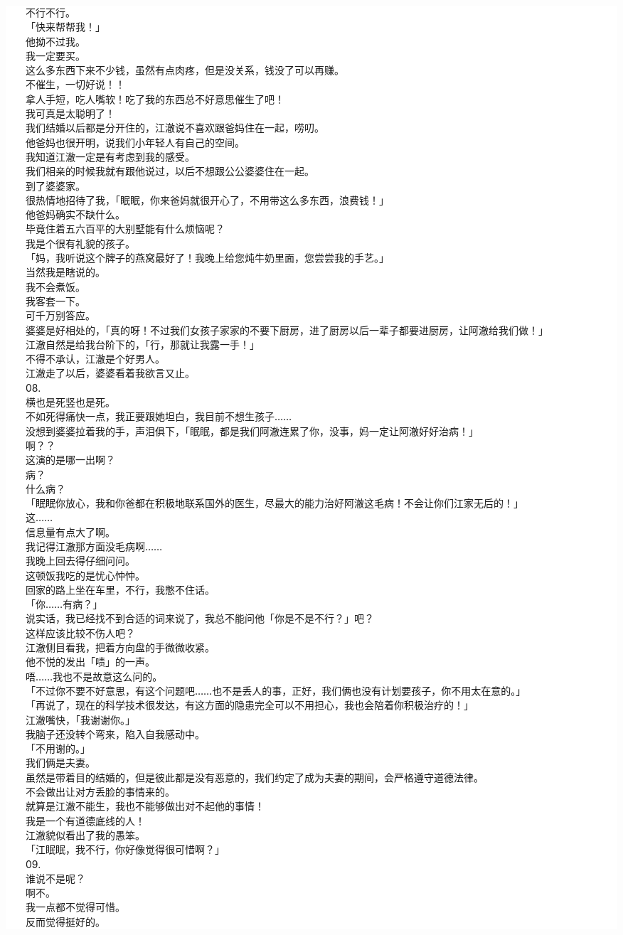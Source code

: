 &emsp;&emsp;不行不行。  
&emsp;&emsp;「快来帮帮我！」  
&emsp;&emsp;他拗不过我。  
&emsp;&emsp;我一定要买。  
&emsp;&emsp;这么多东西下来不少钱，虽然有点肉疼，但是没关系，钱没了可以再赚。  
&emsp;&emsp;不催生，一切好说！！  
&emsp;&emsp;拿人手短，吃人嘴软！吃了我的东西总不好意思催生了吧！  
&emsp;&emsp;我可真是太聪明了！  
&emsp;&emsp;我们结婚以后都是分开住的，江澈说不喜欢跟爸妈住在一起，唠叨。  
&emsp;&emsp;他爸妈也很开明，说我们小年轻人有自己的空间。  
&emsp;&emsp;我知道江澈一定是有考虑到我的感受。  
&emsp;&emsp;我们相亲的时候我就有跟他说过，以后不想跟公公婆婆住在一起。  
&emsp;&emsp;到了婆婆家。  
&emsp;&emsp;很热情地招待了我，「眠眠，你来爸妈就很开心了，不用带这么多东西，浪费钱！」  
&emsp;&emsp;他爸妈确实不缺什么。  
&emsp;&emsp;毕竟住着五六百平的大别墅能有什么烦恼呢？  
&emsp;&emsp;我是个很有礼貌的孩子。  
&emsp;&emsp;「妈，我听说这个牌子的燕窝最好了！我晚上给您炖牛奶里面，您尝尝我的手艺。」  
&emsp;&emsp;当然我是瞎说的。  
&emsp;&emsp;我不会煮饭。  
&emsp;&emsp;我客套一下。  
&emsp;&emsp;可千万别答应。  
&emsp;&emsp;婆婆是好相处的，「真的呀！不过我们女孩子家家的不要下厨房，进了厨房以后一辈子都要进厨房，让阿澈给我们做！」  
&emsp;&emsp;江澈自然是给我台阶下的，「行，那就让我露一手！」  
&emsp;&emsp;不得不承认，江澈是个好男人。  
&emsp;&emsp;江澈走了以后，婆婆看着我欲言又止。  
&emsp;&emsp;08.  
&emsp;&emsp;横也是死竖也是死。  
&emsp;&emsp;不如死得痛快一点，我正要跟她坦白，我目前不想生孩子……  
&emsp;&emsp;没想到婆婆拉着我的手，声泪俱下，「眠眠，都是我们阿澈连累了你，没事，妈一定让阿澈好好治病！」  
&emsp;&emsp;啊？？  
&emsp;&emsp;这演的是哪一出啊？  
&emsp;&emsp;病？  
&emsp;&emsp;什么病？  
&emsp;&emsp;「眠眠你放心，我和你爸都在积极地联系国外的医生，尽最大的能力治好阿澈这毛病！不会让你们江家无后的！」  
&emsp;&emsp;这……  
&emsp;&emsp;信息量有点大了啊。  
&emsp;&emsp;我记得江澈那方面没毛病啊……  
&emsp;&emsp;我晚上回去得仔细问问。  
&emsp;&emsp;这顿饭我吃的是忧心忡忡。  
&emsp;&emsp;回家的路上坐在车里，不行，我憋不住话。  
&emsp;&emsp;「你……有病？」  
&emsp;&emsp;说实话，我已经找不到合适的词来说了，我总不能问他「你是不是不行？」吧？  
&emsp;&emsp;这样应该比较不伤人吧？  
&emsp;&emsp;江澈侧目看我，把着方向盘的手微微收紧。  
&emsp;&emsp;他不悦的发出「啧」的一声。  
&emsp;&emsp;唔……我也不是故意这么问的。  
&emsp;&emsp;「不过你不要不好意思，有这个问题吧……也不是丢人的事，正好，我们俩也没有计划要孩子，你不用太在意的。」  
&emsp;&emsp;「再说了，现在的科学技术很发达，有这方面的隐患完全可以不用担心，我也会陪着你积极治疗的！」  
&emsp;&emsp;江澈嘴快，「我谢谢你。」  
&emsp;&emsp;我脑子还没转个弯来，陷入自我感动中。  
&emsp;&emsp;「不用谢的。」  
&emsp;&emsp;我们俩是夫妻。  
&emsp;&emsp;虽然是带着目的结婚的，但是彼此都是没有恶意的，我们约定了成为夫妻的期间，会严格遵守道德法律。  
&emsp;&emsp;不会做出让对方丢脸的事情来的。  
&emsp;&emsp;就算是江澈不能生，我也不能够做出对不起他的事情！  
&emsp;&emsp;我是一个有道德底线的人！  
&emsp;&emsp;江澈貌似看出了我的愚笨。  
&emsp;&emsp;「江眠眠，我不行，你好像觉得很可惜啊？」  
&emsp;&emsp;09.  
&emsp;&emsp;谁说不是呢？  
&emsp;&emsp;啊不。  
&emsp;&emsp;我一点都不觉得可惜。  
&emsp;&emsp;反而觉得挺好的。  